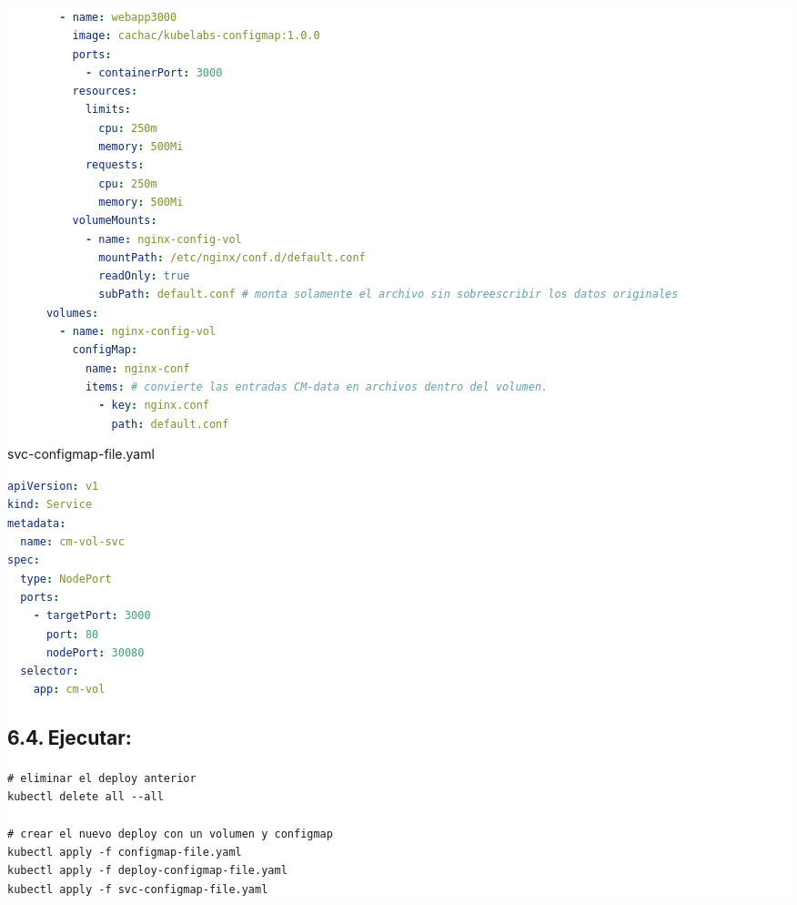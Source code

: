 ```yaml
        - name: webapp3000
          image: cachac/kubelabs-configmap:1.0.0
          ports:
            - containerPort: 3000
          resources:
            limits:
              cpu: 250m
              memory: 500Mi
            requests:
              cpu: 250m
              memory: 500Mi
          volumeMounts:
            - name: nginx-config-vol
              mountPath: /etc/nginx/conf.d/default.conf
              readOnly: true
              subPath: default.conf # monta solamente el archivo sin sobreescribir los datos originales
      volumes:
        - name: nginx-config-vol
          configMap:
            name: nginx-conf
            items: # convierte las entradas CM-data en archivos dentro del volumen.
              - key: nginx.conf
                path: default.conf
```

svc-configmap-file.yaml
```yaml
apiVersion: v1
kind: Service
metadata:
  name: cm-vol-svc
spec:
  type: NodePort
  ports:
    - targetPort: 3000
      port: 80
      nodePort: 30080
  selector:
    app: cm-vol
```


## 6.4. Ejecutar:
```vim
# eliminar el deploy anterior
kubectl delete all --all

# crear el nuevo deploy con un volumen y configmap
kubectl apply -f configmap-file.yaml
kubectl apply -f deploy-configmap-file.yaml
kubectl apply -f svc-configmap-file.yaml
```

